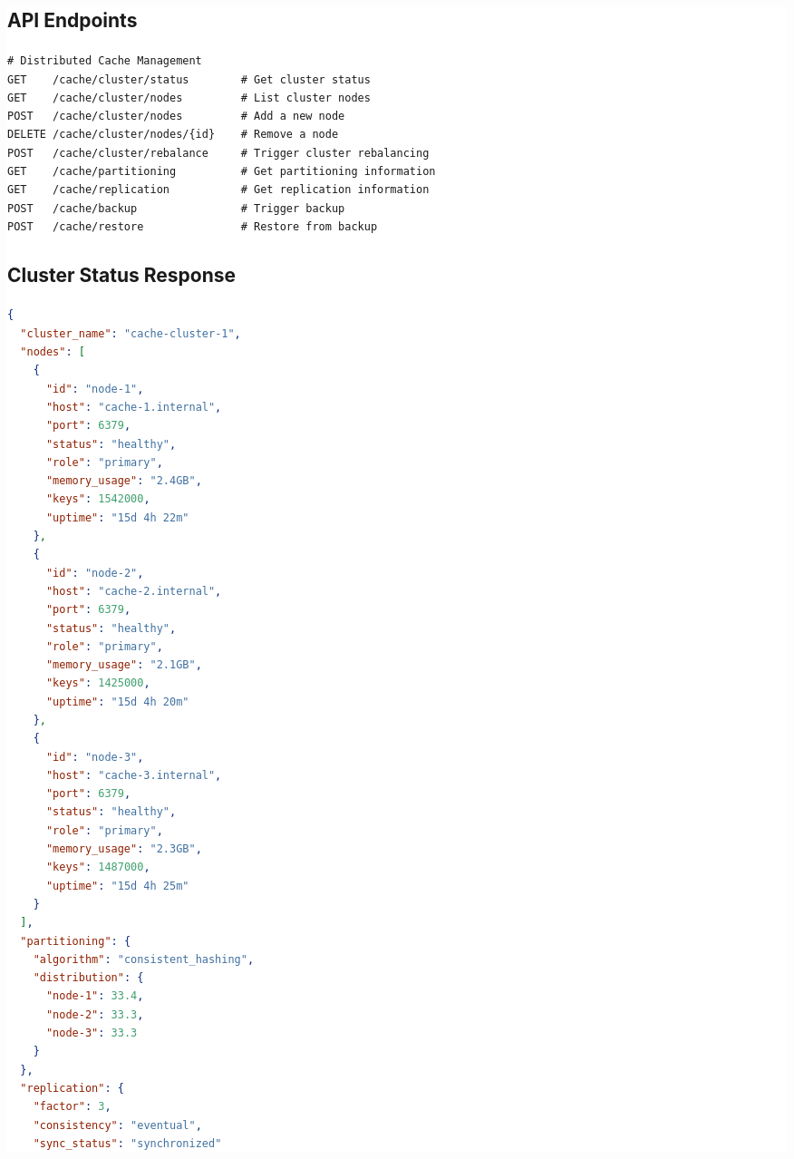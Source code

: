 ## API Endpoints
```
# Distributed Cache Management
GET    /cache/cluster/status        # Get cluster status
GET    /cache/cluster/nodes         # List cluster nodes
POST   /cache/cluster/nodes         # Add a new node
DELETE /cache/cluster/nodes/{id}    # Remove a node
POST   /cache/cluster/rebalance     # Trigger cluster rebalancing
GET    /cache/partitioning          # Get partitioning information
GET    /cache/replication           # Get replication information
POST   /cache/backup                # Trigger backup
POST   /cache/restore               # Restore from backup
```

## Cluster Status Response
```json
{
  "cluster_name": "cache-cluster-1",
  "nodes": [
    {
      "id": "node-1",
      "host": "cache-1.internal",
      "port": 6379,
      "status": "healthy",
      "role": "primary",
      "memory_usage": "2.4GB",
      "keys": 1542000,
      "uptime": "15d 4h 22m"
    },
    {
      "id": "node-2",
      "host": "cache-2.internal",
      "port": 6379,
      "status": "healthy",
      "role": "primary",
      "memory_usage": "2.1GB",
      "keys": 1425000,
      "uptime": "15d 4h 20m"
    },
    {
      "id": "node-3",
      "host": "cache-3.internal",
      "port": 6379,
      "status": "healthy",
      "role": "primary",
      "memory_usage": "2.3GB",
      "keys": 1487000,
      "uptime": "15d 4h 25m"
    }
  ],
  "partitioning": {
    "algorithm": "consistent_hashing",
    "distribution": {
      "node-1": 33.4,
      "node-2": 33.3,
      "node-3": 33.3
    }
  },
  "replication": {
    "factor": 3,
    "consistency": "eventual",
    "sync_status": "synchronized"
```